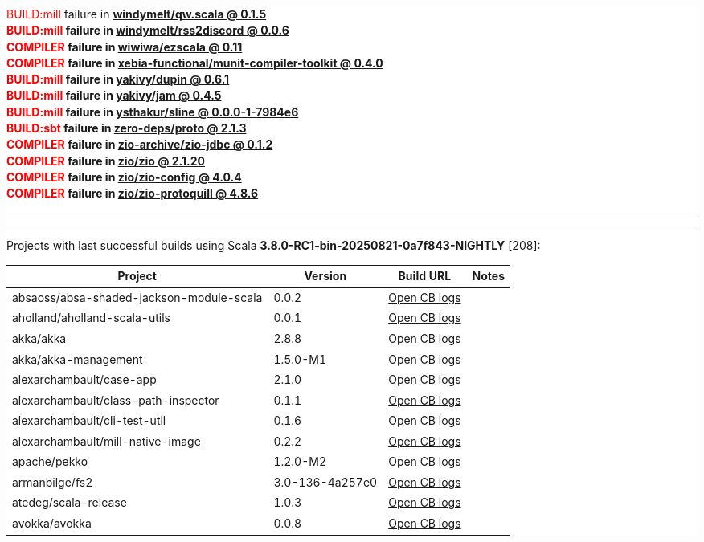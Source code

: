 <span style="color:red">BUILD:mill</span> failure in <span style="font-weight:bold"><a href="https://github.com/VirtusLab/community-build3/actions/runs/17341717428/job/49237498482">windymelt/qw.scala @ 0.1.5</a><br>
<span style="color:red">BUILD:mill</span> failure in <span style="font-weight:bold"><a href="https://github.com/VirtusLab/community-build3/actions/runs/17341717428/job/49237498488">windymelt/rss2discord @ 0.0.6</a><br>
<span style="color:red">COMPILER</span> failure in <span style="font-weight:bold"><a href="https://github.com/VirtusLab/community-build3/actions/runs/17341717428/job/49237498490">wiwiwa/ezscala @ 0.11</a><br>
<span style="color:red">COMPILER</span> failure in <span style="font-weight:bold"><a href="https://github.com/VirtusLab/community-build3/actions/runs/17341717428/job/49237498510">xebia-functional/munit-compiler-toolkit @ 0.4.0</a><br>
<span style="color:red">BUILD:mill</span> failure in <span style="font-weight:bold"><a href="https://github.com/VirtusLab/community-build3/actions/runs/17341674243/job/49236443797">yakivy/dupin @ 0.6.1</a><br>
<span style="color:red">BUILD:mill</span> failure in <span style="font-weight:bold"><a href="https://github.com/VirtusLab/community-build3/actions/runs/17341674243/job/49236443813">yakivy/jam @ 0.4.5</a><br>
<span style="color:red">BUILD:mill</span> failure in <span style="font-weight:bold"><a href="https://github.com/VirtusLab/community-build3/actions/runs/17341717428/job/49237498516">ysthakur/sline @ 0.0.0-1-7984e6</a><br>
<span style="color:red">BUILD:sbt</span> failure in <span style="font-weight:bold"><a href="https://github.com/VirtusLab/community-build3/actions/runs/17341674243/job/49236443819">zero-deps/proto @ 2.1.3</a><br>
<span style="color:red">COMPILER</span> failure in <span style="font-weight:bold"><a href="https://github.com/VirtusLab/community-build3/actions/runs/17341674243/job/49236443864">zio-archive/zio-jdbc @ 0.1.2</a><br>
<span style="color:red">COMPILER</span> failure in <span style="font-weight:bold"><a href="https://github.com/VirtusLab/community-build3/actions/runs/17341674243/job/49236443836">zio/zio @ 2.1.20</a><br>
<span style="color:red">COMPILER</span> failure in <span style="font-weight:bold"><a href="https://github.com/VirtusLab/community-build3/actions/runs/17341674243/job/49236443850">zio/zio-config @ 4.0.4</a><br>
<span style="color:red">COMPILER</span> failure in <span style="font-weight:bold"><a href="https://github.com/VirtusLab/community-build3/actions/runs/17341674243/job/49236443927">zio/zio-protoquill @ 4.8.6</a><br>
<hr>
<hr>
Projects with last successful builds using Scala <span style="font-weight:bold">3.8.0-RC1-bin-20250821-0a7f843-NIGHTLY</span> [208]:<br>

| Project | Version | Build URL | Notes |
| ------- | ------- | --------- | ----- |
| absaoss/absa-shaded-jackson-module-scala | 0.0.2 | [Open CB logs](https://github.com/VirtusLab/community-build3/actions/runs/17341717428/job/49237498933) |  |
| aholland/aholland-scala-utils | 0.0.1 | [Open CB logs](https://github.com/VirtusLab/community-build3/actions/runs/17341717428/job/49237498921) |  |
| akka/akka | 2.8.8 | [Open CB logs](https://github.com/VirtusLab/community-build3/actions/runs/17341674243/job/49236444514) |  |
| akka/akka-management | 1.5.0-M1 | [Open CB logs](https://github.com/VirtusLab/community-build3/actions/runs/17341674243/job/49236444523) |  |
| alexarchambault/case-app | 2.1.0 | [Open CB logs](https://github.com/VirtusLab/community-build3/actions/runs/17341674243/job/49236444558) |  |
| alexarchambault/class-path-inspector | 0.1.1 | [Open CB logs](https://github.com/VirtusLab/community-build3/actions/runs/17341717428/job/49237498942) |  |
| alexarchambault/cli-test-util | 0.1.6 | [Open CB logs](https://github.com/VirtusLab/community-build3/actions/runs/17341717428/job/49237498952) |  |
| alexarchambault/mill-native-image | 0.2.2 | [Open CB logs](https://github.com/VirtusLab/community-build3/actions/runs/17341674243/job/49236444546) |  |
| apache/pekko | 1.2.0-M2 | [Open CB logs](https://github.com/VirtusLab/community-build3/actions/runs/17341674243/job/49236444596) |  |
| armanbilge/fs2 | 3.0-136-4a257e0 | [Open CB logs](https://github.com/VirtusLab/community-build3/actions/runs/17341717428/job/49237498961) |  |
| atedeg/scala-release | 1.0.3 | [Open CB logs](https://github.com/VirtusLab/community-build3/actions/runs/17341717428/job/49237498990) |  |
| avokka/avokka | 0.0.8 | [Open CB logs](https://github.com/VirtusLab/community-build3/actions/runs/17341674243/job/49236444701) |  |